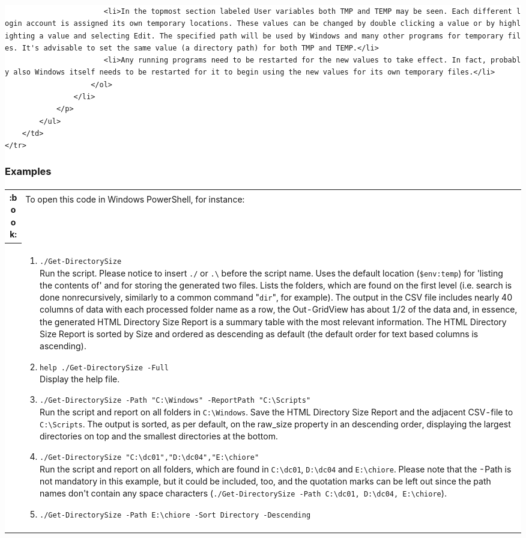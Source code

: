                            <li>In the topmost section labeled User variables both TMP and TEMP may be seen. Each different login account is assigned its own temporary locations. These values can be changed by double clicking a value or by highlighting a value and selecting Edit. The specified path will be used by Windows and many other programs for temporary files. It's advisable to set the same value (a directory path) for both TMP and TEMP.</li>
                           <li>Any running programs need to be restarted for the new values to take effect. In fact, probably also Windows itself needs to be restarted for it to begin using the new values for its own temporary files.</li>
                        </ol>
                    </li>
                </p>
            </ul>
        </td>
    </tr>
</table>




### Examples

<table>
    <tr>
        <th>:book:</th>
        <td style="padding:6px">To open this code in Windows PowerShell, for instance:</td>
   </tr>
   <tr>
        <th></th>
        <td style="padding:6px">
            <ol>
                <p>
                    <li><code>./Get-DirectorySize</code><br />
                    Run the script. Please notice to insert <code>./</code> or <code>.\</code> before the script name. Uses the default location (<code>$env:temp</code>) for 'listing the contents of' and for storing the generated two files. Lists the folders, which are found on the first level (i.e. search is done nonrecursively, similarly to a common command "<code>dir</code>", for example). The output in the CSV file includes nearly 40 columns of data with each processed folder name as a row, the Out-GridView has about 1/2 of the data and, in essence, the generated HTML Directory Size Report is a summary table with the most relevant information. The HTML Directory Size Report is sorted by Size and ordered as descending as default (the default order for text based columns is ascending).</li>
                </p>
                <p>
                    <li><code>help ./Get-DirectorySize -Full</code><br />
                    Display the help file.</li>
                </p>
                <p>
                    <li><code>./Get-DirectorySize -Path "C:\Windows" -ReportPath "C:\Scripts"</code><br />
                    Run the script and report on all folders in <code>C:\Windows</code>. Save the HTML Directory Size Report and the adjacent CSV-file to <code>C:\Scripts</code>. The output is sorted, as per default, on the raw_size property in an descending order, displaying the largest directories on top and the smallest directories at the bottom.</li>
                </p>
                <p>
                    <li><code>./Get-DirectorySize "C:\dc01","D:\dc04","E:\chiore"</code><br />
                    Run the script and report on all folders, which are found in <code>C:\dc01</code>, <code>D:\dc04</code> and <code>E:\chiore</code>. Please note that the -Path is not mandatory in this example, but it could be included, too, and the quotation marks can be left out since the path names don't contain any space characters (<code>./Get-DirectorySize -Path C:\dc01, D:\dc04, E:\chiore</code>).</li>
                </p>
                <p>
                    <li><code>./Get-DirectorySize -Path E:\chiore -Sort Directory -Descending</code><br />